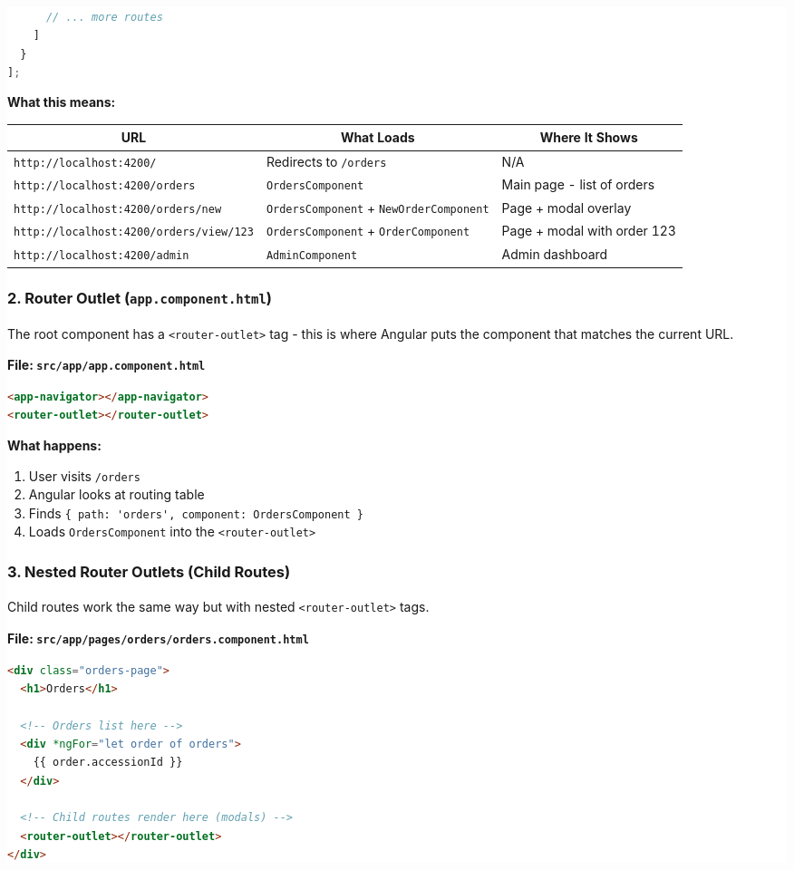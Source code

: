 ```typescript
      // ... more routes
    ]
  }
];
```

**What this means:**

| URL | What Loads | Where It Shows |
|-----|-----------|----------------|
| `http://localhost:4200/` | Redirects to `/orders` | N/A |
| `http://localhost:4200/orders` | `OrdersComponent` | Main page - list of orders |
| `http://localhost:4200/orders/new` | `OrdersComponent` + `NewOrderComponent` | Page + modal overlay |
| `http://localhost:4200/orders/view/123` | `OrdersComponent` + `OrderComponent` | Page + modal with order 123 |
| `http://localhost:4200/admin` | `AdminComponent` | Admin dashboard |

### 2. Router Outlet (`app.component.html`)

The root component has a `<router-outlet>` tag - this is where Angular puts the component that matches the current URL.

**File: `src/app/app.component.html`**
```html
<app-navigator></app-navigator>
<router-outlet></router-outlet>
```

**What happens:**
1. User visits `/orders`
2. Angular looks at routing table
3. Finds `{ path: 'orders', component: OrdersComponent }`
4. Loads `OrdersComponent` into the `<router-outlet>`

### 3. Nested Router Outlets (Child Routes)

Child routes work the same way but with nested `<router-outlet>` tags.

**File: `src/app/pages/orders/orders.component.html`**
```html
<div class="orders-page">
  <h1>Orders</h1>

  <!-- Orders list here -->
  <div *ngFor="let order of orders">
    {{ order.accessionId }}
  </div>

  <!-- Child routes render here (modals) -->
  <router-outlet></router-outlet>
</div>
```
